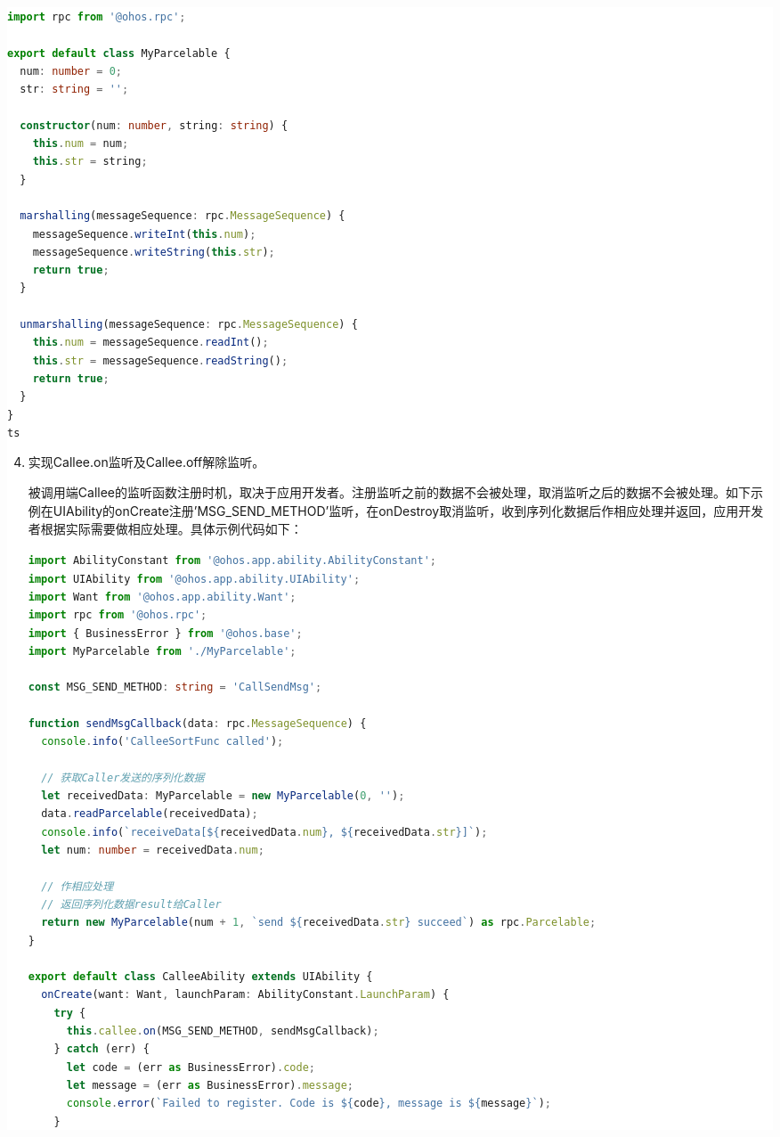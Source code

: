    ```ts
   import rpc from '@ohos.rpc';
   
   export default class MyParcelable {
     num: number = 0;
     str: string = '';
   
     constructor(num: number, string: string) {
       this.num = num;
       this.str = string;
     }
   
     marshalling(messageSequence: rpc.MessageSequence) {
       messageSequence.writeInt(this.num);
       messageSequence.writeString(this.str);
       return true;
     }
   
     unmarshalling(messageSequence: rpc.MessageSequence) {
       this.num = messageSequence.readInt();
       this.str = messageSequence.readString();
       return true;
     }
   }
   ts
   ```

4. 实现Callee.on监听及Callee.off解除监听。

   被调用端Callee的监听函数注册时机，取决于应用开发者。注册监听之前的数据不会被处理，取消监听之后的数据不会被处理。如下示例在UIAbility的onCreate注册’MSG_SEND_METHOD’监听，在onDestroy取消监听，收到序列化数据后作相应处理并返回，应用开发者根据实际需要做相应处理。具体示例代码如下：

   ```ts
   import AbilityConstant from '@ohos.app.ability.AbilityConstant';
   import UIAbility from '@ohos.app.ability.UIAbility';
   import Want from '@ohos.app.ability.Want';
   import rpc from '@ohos.rpc';
   import { BusinessError } from '@ohos.base';
   import MyParcelable from './MyParcelable';
   
   const MSG_SEND_METHOD: string = 'CallSendMsg';
   
   function sendMsgCallback(data: rpc.MessageSequence) {
     console.info('CalleeSortFunc called');
   
     // 获取Caller发送的序列化数据
     let receivedData: MyParcelable = new MyParcelable(0, '');
     data.readParcelable(receivedData);
     console.info(`receiveData[${receivedData.num}, ${receivedData.str}]`);
     let num: number = receivedData.num;
   
     // 作相应处理
     // 返回序列化数据result给Caller
     return new MyParcelable(num + 1, `send ${receivedData.str} succeed`) as rpc.Parcelable;
   }
   
   export default class CalleeAbility extends UIAbility {
     onCreate(want: Want, launchParam: AbilityConstant.LaunchParam) {
       try {
         this.callee.on(MSG_SEND_METHOD, sendMsgCallback);
       } catch (err) {
         let code = (err as BusinessError).code;
         let message = (err as BusinessError).message;
         console.error(`Failed to register. Code is ${code}, message is ${message}`);
       }
   ```